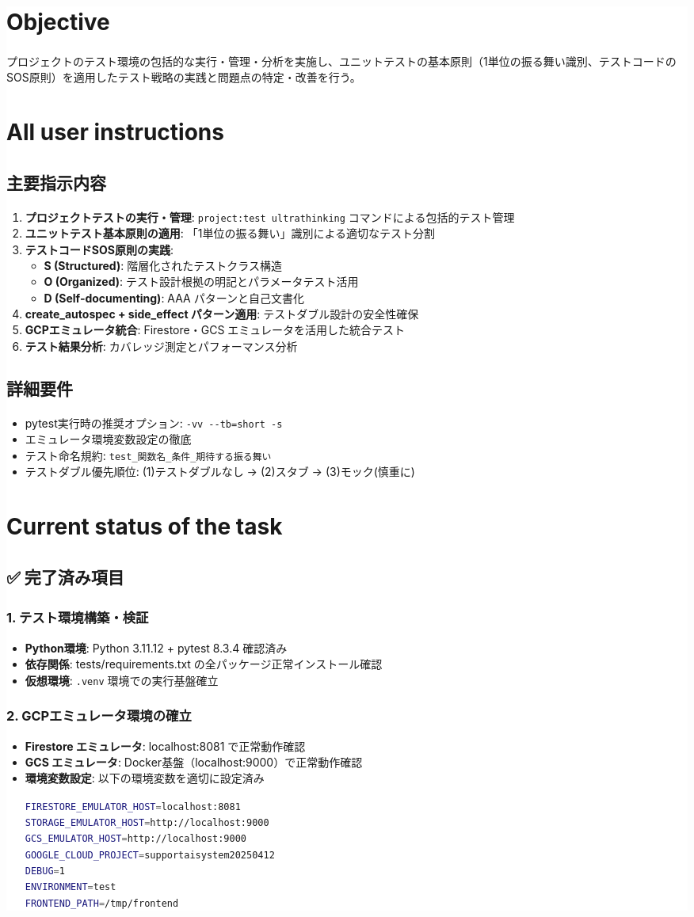 # Objective

プロジェクトのテスト環境の包括的な実行・管理・分析を実施し、ユニットテストの基本原則（1単位の振る舞い識別、テストコードのSOS原則）を適用したテスト戦略の実践と問題点の特定・改善を行う。

# All user instructions

## 主要指示内容
1. **プロジェクトテストの実行・管理**: `project:test ultrathinking` コマンドによる包括的テスト管理
2. **ユニットテスト基本原則の適用**: 「1単位の振る舞い」識別による適切なテスト分割
3. **テストコードSOS原則の実践**: 
   - **S (Structured)**: 階層化されたテストクラス構造
   - **O (Organized)**: テスト設計根拠の明記とパラメータテスト活用
   - **D (Self-documenting)**: AAA パターンと自己文書化
4. **create_autospec + side_effect パターン適用**: テストダブル設計の安全性確保
5. **GCPエミュレータ統合**: Firestore・GCS エミュレータを活用した統合テスト
6. **テスト結果分析**: カバレッジ測定とパフォーマンス分析

## 詳細要件
- pytest実行時の推奨オプション: `-vv --tb=short -s`
- エミュレータ環境変数設定の徹底
- テスト命名規約: `test_関数名_条件_期待する振る舞い`
- テストダブル優先順位: (1)テストダブルなし → (2)スタブ → (3)モック(慎重に)

# Current status of the task

## ✅ 完了済み項目

### 1. テスト環境構築・検証
- **Python環境**: Python 3.11.12 + pytest 8.3.4 確認済み
- **依存関係**: tests/requirements.txt の全パッケージ正常インストール確認
- **仮想環境**: `.venv` 環境での実行基盤確立

### 2. GCPエミュレータ環境の確立
- **Firestore エミュレータ**: localhost:8081 で正常動作確認
- **GCS エミュレータ**: Docker基盤（localhost:9000）で正常動作確認
- **環境変数設定**: 以下の環境変数を適切に設定済み
  ```bash
  FIRESTORE_EMULATOR_HOST=localhost:8081
  STORAGE_EMULATOR_HOST=http://localhost:9000
  GCS_EMULATOR_HOST=http://localhost:9000
  GOOGLE_CLOUD_PROJECT=supportaisystem20250412
  DEBUG=1
  ENVIRONMENT=test
  FRONTEND_PATH=/tmp/frontend
  ```
